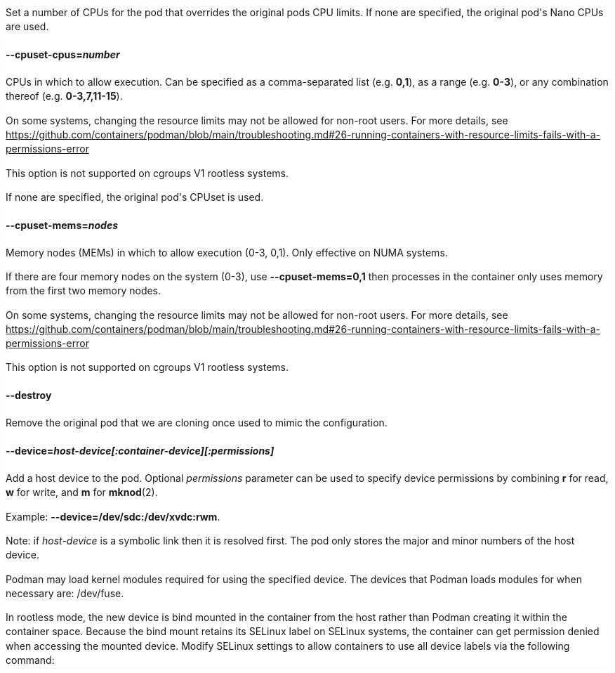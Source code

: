 Set a number of CPUs for the pod that overrides the original pods CPU
limits. If none are specified, the original pod\'s Nano CPUs are used.

#### **\--cpuset-cpus**=*number*

CPUs in which to allow execution. Can be specified as a comma-separated
list (e.g. **0,1**), as a range (e.g. **0-3**), or any combination
thereof (e.g. **0-3,7,11-15**).

On some systems, changing the resource limits may not be allowed for
non-root users. For more details, see
https://github.com/containers/podman/blob/main/troubleshooting.md#26-running-containers-with-resource-limits-fails-with-a-permissions-error

This option is not supported on cgroups V1 rootless systems.

If none are specified, the original pod\'s CPUset is used.

#### **\--cpuset-mems**=*nodes*

Memory nodes (MEMs) in which to allow execution (0-3, 0,1). Only
effective on NUMA systems.

If there are four memory nodes on the system (0-3), use
**\--cpuset-mems=0,1** then processes in the container only uses memory
from the first two memory nodes.

On some systems, changing the resource limits may not be allowed for
non-root users. For more details, see
https://github.com/containers/podman/blob/main/troubleshooting.md#26-running-containers-with-resource-limits-fails-with-a-permissions-error

This option is not supported on cgroups V1 rootless systems.

#### **\--destroy**

Remove the original pod that we are cloning once used to mimic the
configuration.

#### **\--device**=*host-device\[:container-device\]\[:permissions\]*

Add a host device to the pod. Optional *permissions* parameter can be
used to specify device permissions by combining **r** for read, **w**
for write, and **m** for **mknod**(2).

Example: **\--device=/dev/sdc:/dev/xvdc:rwm**.

Note: if *host-device* is a symbolic link then it is resolved first. The
pod only stores the major and minor numbers of the host device.

Podman may load kernel modules required for using the specified device.
The devices that Podman loads modules for when necessary are: /dev/fuse.

In rootless mode, the new device is bind mounted in the container from
the host rather than Podman creating it within the container space.
Because the bind mount retains its SELinux label on SELinux systems, the
container can get permission denied when accessing the mounted device.
Modify SELinux settings to allow containers to use all device labels via
the following command:

